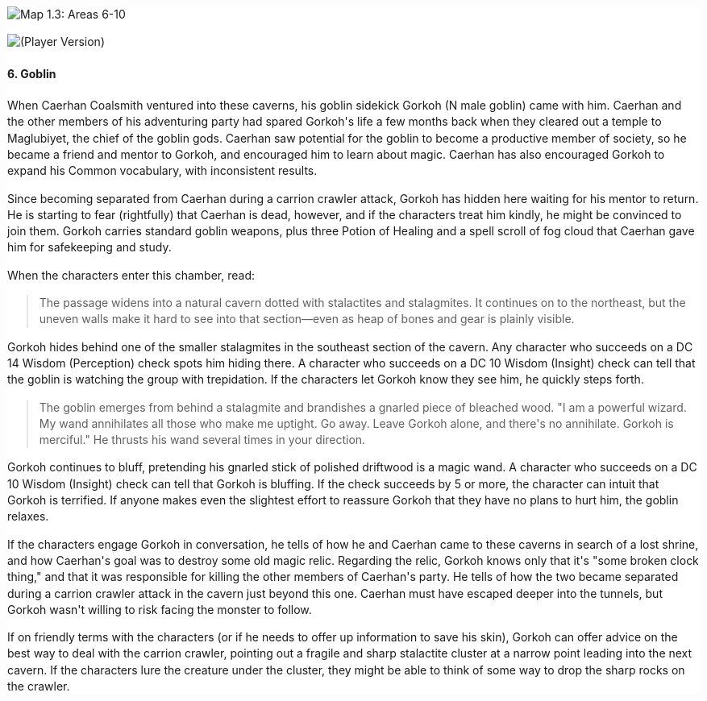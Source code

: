 <wc-gallery>

![Map 1.3: Areas 6-10](adventure/OoW/047-map-1-3-dm.jpg)

![(Player Version)](adventure/OoW/048-map-1-3-pc.jpg)

</wc-gallery>

#### 6. Goblin

When Caerhan Coalsmith ventured into these caverns, his goblin sidekick Gorkoh (N male goblin) came with him. Caerhan and the other members of his adventuring party had spared Gorkoh's life a few months back when they cleared out a temple to Maglubiyet, the chief of the goblin gods. Caerhan saw potential for the goblin to become a productive member of society, so he became a friend and mentor to Gorkoh, and encouraged him to learn about magic. Caerhan has also encouraged Gorkoh to expand his Common vocabulary, with inconsistent results.

Since becoming separated from Caerhan during a carrion crawler attack, Gorkoh has hidden here waiting for his mentor to return. He is starting to fear (rightfully) that Caerhan is dead, however, and if the characters treat him kindly, he might be convinced to join them. Gorkoh carries standard goblin weapons, plus three <wc-fetch type="item">Potion of Healing</wc-fetch> and a <wc-fetch type="item">spell scroll</wc-fetch> of <wc-fetch type="spell">fog cloud</wc-fetch> that Caerhan gave him for safekeeping and study.

When the characters enter this chamber, read:

> The passage widens into a natural cavern dotted with stalactites and stalagmites. It continues on to the northeast, but the uneven walls make it hard to see into that section—even as heap of bones and gear is plainly visible.

Gorkoh hides behind one of the smaller stalagmites in the southeast section of the cavern. Any character who succeeds on a DC 14 Wisdom (<wc-fetch type="skill">Perception</wc-fetch>) check spots him hiding there. A character who succeeds on a DC 10 Wisdom (<wc-fetch type="skill">Insight</wc-fetch>) check can tell that the goblin is watching the group with trepidation. If the characters let Gorkoh know they see him, he quickly steps forth.

> The goblin emerges from behind a stalagmite and brandishes a gnarled piece of bleached wood. "I am a powerful wizard. My wand annihilates all those who make me uptight. Go away. Leave Gorkoh alone, and there's no annihilate. Gorkoh is merciful." He thrusts his wand several times in your direction.

Gorkoh continues to bluff, pretending his gnarled stick of polished driftwood is a magic wand. A character who succeeds on a DC 10 Wisdom (<wc-fetch type="skill">Insight</wc-fetch>) check can tell that Gorkoh is bluffing. If the check succeeds by 5 or more, the character can intuit that Gorkoh is terrified. If anyone makes even the slightest effort to reassure Gorkoh that they have no plans to hurt him, the goblin relaxes.

If the characters engage Gorkoh in conversation, he tells of how he and Caerhan came to these caverns in search of a lost shrine, and how Caerhan's goal was to destroy some old magic relic. Regarding the relic, Gorkoh knows only that it's "some broken clock thing," and that it was responsible for killing the other members of Caerhan's party. He tells of how the two became separated during a carrion crawler attack in the cavern just beyond this one. Caerhan must have escaped deeper into the tunnels, but Gorkoh wasn't willing to risk facing the monster to follow.

If on friendly terms with the characters (or if he needs to offer up information to save his skin), Gorkoh can offer advice on the best way to deal with the carrion crawler, pointing out a fragile and sharp stalactite cluster at a narrow point leading into the next cavern. If the characters lure the creature under the cluster, they might be able to think of some way to drop the sharp rocks on the crawler.
